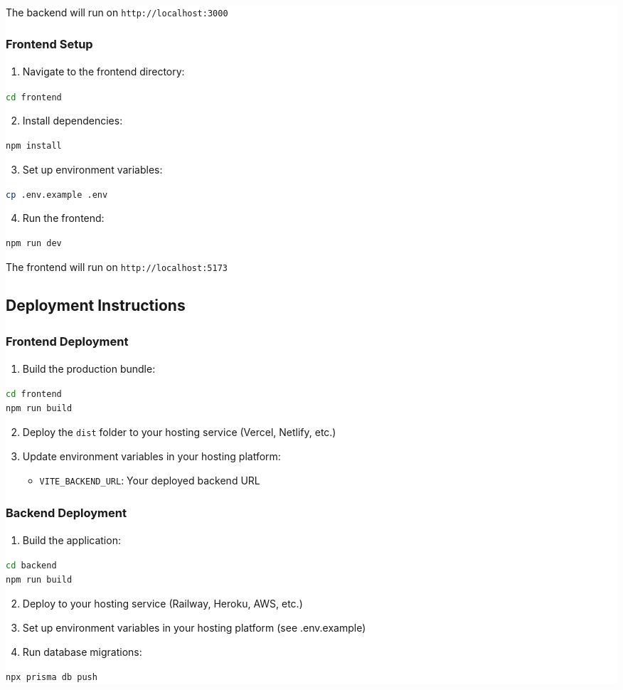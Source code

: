 The backend will run on `http://localhost:3000`

### Frontend Setup

1. Navigate to the frontend directory:
```bash
cd frontend
```

2. Install dependencies:
```bash
npm install
```

3. Set up environment variables:
```bash
cp .env.example .env
```

4. Run the frontend:
```bash
npm run dev
```

The frontend will run on `http://localhost:5173`

## Deployment Instructions

### Frontend Deployment

1. Build the production bundle:
```bash
cd frontend
npm run build
```

2. Deploy the `dist` folder to your hosting service (Vercel, Netlify, etc.)

3. Update environment variables in your hosting platform:
   - `VITE_BACKEND_URL`: Your deployed backend URL

### Backend Deployment

1. Build the application:
```bash
cd backend
npm run build
```

2. Deploy to your hosting service (Railway, Heroku, AWS, etc.)

3. Set up environment variables in your hosting platform (see .env.example)

4. Run database migrations:
```bash
npx prisma db push
```
